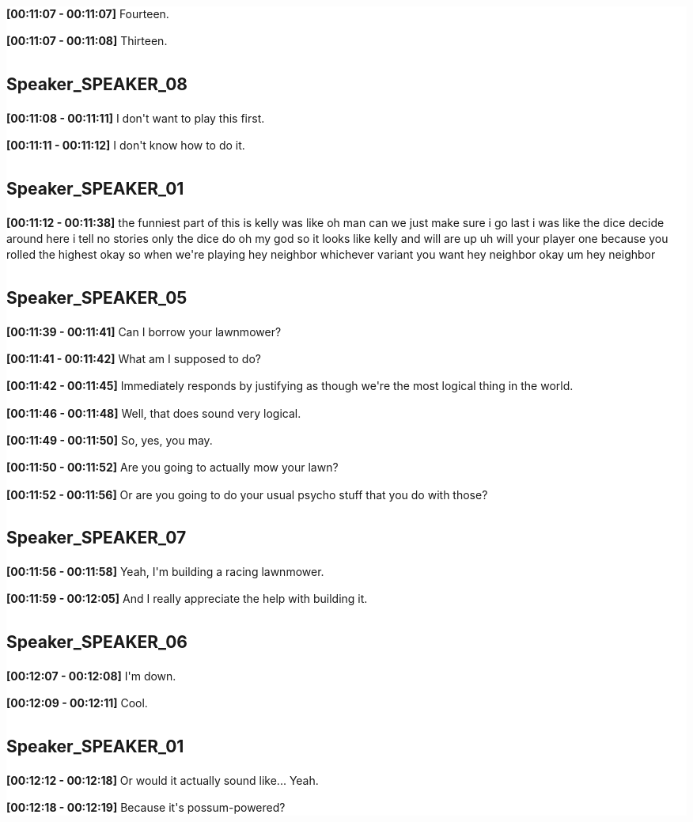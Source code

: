 **[00:11:07 - 00:11:07]** Fourteen.

**[00:11:07 - 00:11:08]** Thirteen.


## Speaker_SPEAKER_08

**[00:11:08 - 00:11:11]** I don't want to play this first.

**[00:11:11 - 00:11:12]** I don't know how to do it.


## Speaker_SPEAKER_01

**[00:11:12 - 00:11:38]** the funniest part of this is kelly was like oh man can we just make sure i go last i was like the dice decide around here i tell no stories only the dice do oh my god so it looks like kelly and will are up uh will your player one because you rolled the highest okay so when we're playing hey neighbor whichever variant you want hey neighbor okay um hey neighbor


## Speaker_SPEAKER_05

**[00:11:39 - 00:11:41]** Can I borrow your lawnmower?

**[00:11:41 - 00:11:42]** What am I supposed to do?

**[00:11:42 - 00:11:45]** Immediately responds by justifying as though we're the most logical thing in the world.

**[00:11:46 - 00:11:48]** Well, that does sound very logical.

**[00:11:49 - 00:11:50]** So, yes, you may.

**[00:11:50 - 00:11:52]** Are you going to actually mow your lawn?

**[00:11:52 - 00:11:56]** Or are you going to do your usual psycho stuff that you do with those?


## Speaker_SPEAKER_07

**[00:11:56 - 00:11:58]** Yeah, I'm building a racing lawnmower.

**[00:11:59 - 00:12:05]** And I really appreciate the help with building it.


## Speaker_SPEAKER_06

**[00:12:07 - 00:12:08]** I'm down.

**[00:12:09 - 00:12:11]** Cool.


## Speaker_SPEAKER_01

**[00:12:12 - 00:12:18]** Or would it actually sound like... Yeah.

**[00:12:18 - 00:12:19]** Because it's possum-powered?
